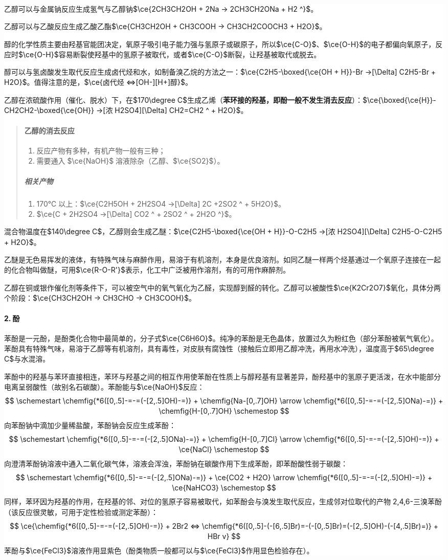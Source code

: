 乙醇可以与金属钠反应生成氢气与乙醇钠$\ce{2CH3CH2OH + 2Na -> 2CH3CH2ONa + H2 ^}$。

乙醇可以与乙酸反应生成乙酸乙酯$\ce{CH3CH2OH + CH3COOH -> CH3CH2COOCH3 + H2O}$。

醇的化学性质主要由羟基官能团决定，氧原子吸引电子能力强与氢原子或碳原子，所以$\ce{C-O}$、$\ce{O-H}$的电子都偏向氧原子，反应时$\ce{O-H}$容易断裂使羟基中的氢原子被取代，或者$\ce{C-O}$断裂，让羟基被取代或脱去。

醇可以与氢卤酸发生取代反应生成卤代烃和水，如制备溴乙烷的方法之一：$\ce{C2H5-\boxed{\ce{OH + H}}-Br ->[\Delta] C2H5-Br + H2O}$。值得注意的是，$\ce{卤代烃 <=>[OH-][H+]醇}$。

乙醇在浓硫酸作用（催化、脱水）下，在$170\degree C$生成乙烯（**苯环接的羟基，即酚一般不发生消去反应**）：$\ce{\boxed{\ce{H}}-CH2CH2-\boxed{\ce{OH}} ->[浓 H2SO4][\Delta] CH2=CH2 ^ + H2O}$。

> #### 乙醇的消去反应
>
> 1. 反应产物有多种，有机产物一般有三种；
> 2. 需要通入 $\ce{NaOH}$ 溶液除杂（乙醇、$\ce{SO2}$）。
>
> ##### 相关产物
>
> 1. 170℃ 以上：$\ce{C2H5OH + 2H2SO4 ->[\Delta] 2C +2SO2 ^ + 5H2O}$。
> 2. $\ce{C + 2H2SO4 ->[\Delta] CO2 ^ + 2SO2 ^ + 2H2O ^}$。

混合物温度在$140\degree C$，乙醇则会生成乙醚：$\ce{C2H5-\boxed{\ce{OH + H}}-O-C2H5 ->[浓 H2SO4][\Delta] C2H5-O-C2H5 + H2O}$。

乙醚是无色易挥发的液体，有特殊气味与麻醉作用，易溶于有机溶剂，本身是优良溶剂。如同乙醚一样两个烃基通过一个氧原子连接在一起的化合物叫做醚，可用$\ce{R-O-R'}$表示，化工中广泛被用作溶剂，有的可用作麻醉剂。

乙醇在铜或银作催化剂等条件下，可以被空气中的氧气氧化为乙醛，实现醇到醛的转化。乙醇可以被酸性$\ce{K2Cr2O7}$氧化，具体分两个阶段：$\ce{CH3CH2OH -> CH3CHO -> CH3COOH}$。

#### 2. 酚

苯酚是一元酚，是酚类化合物中最简单的，分子式$\ce{C6H6O}$。纯净的苯酚是无色晶体，放置过久为粉红色（部分苯酚被氧气氧化）。苯酚具有特殊气味，易溶于乙醇等有机溶剂，具有毒性，对皮肤有腐蚀性（接触后立即用乙醇冲洗，再用水冲洗），温度高于$65\degree C$与水混溶。

苯酚中的羟基与苯环直接相连，苯环与羟基之间的相互作用使苯酚在性质上与醇羟基有显著差异，酚羟基中的氢原子更活泼，在水中能部分电离呈弱酸性（故别名石碳酸）。苯酚能与$\ce{NaOH}$反应：
$$
\schemestart
\chemfig{*6([0,.5]-=-=(-[2,.5]OH)-=)} + \chemfig{Na-[0,.7]OH} \arrow \chemfig{*6([0,.5]-=-=(-[2,.5]ONa)-=)} + \chemfig{H-[0,.7]OH}
\schemestop
$$
向苯酚钠中滴加少量稀盐酸，苯酚钠会反应生成苯酚：
$$
\schemestart
\chemfig{*6([0,.5]-=-=(-[2,.5]ONa)-=)} + \chemfig{H-[0,.7]Cl} \arrow \chemfig{*6([0,.5]-=-=(-[2,.5]OH)-=)} + \ce{NaCl}
\schemestop
$$
向澄清苯酚钠溶液中通入二氧化碳气体，溶液会浑浊，苯酚钠在碳酸作用下生成苯酚，即苯酚酸性弱于碳酸：
$$
\schemestart
\chemfig{*6([0,.5]-=-=(-[2,.5]ONa)-=)} + \ce{CO2 + H2O} \arrow \chemfig{*6([0,.5]-=-=(-[2,.5]OH)-=)} + \ce{NaHCO3}
\schemestop
$$
同样，苯环因为羟基的作用，在羟基的邻、对位的氢原子容易被取代，如苯酚会与溴发生取代反应，生成邻对位取代的产物 2,4,6-三溴苯酚（该反应很灵敏，可用于定性检验或测定苯酚）：
$$
\ce{\chemfig{*6([0,.5]-=-=(-[2,.5]OH)-=)} + 2Br2 <=> \chemfig{*6([0,.5]-(-[6,.5]Br)=-(-[0,.5]Br)=(-[2,.5]OH)-(-[4,.5]Br)=)} + HBr v}
$$
苯酚与$\ce{FeCl3}$溶液作用显紫色（酚类物质一般都可以与$\ce{FeCl3}$作用显色检验存在）。
